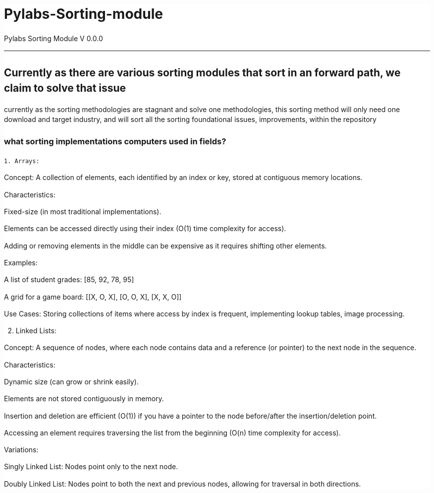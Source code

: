 # Pylabs-Sorting-module
Pylabs Sorting Module V 0.0.0

-----
## Currently as there are various sorting modules that sort in an forward path, we claim to solve that issue
currently as the sorting methodologies are stagnant and solve one methodologies, this sorting method will only need one download and target industry, and will sort all the sorting foundational issues, improvements, within the repository


### what sorting implementations computers used in fields?

    1. Arrays:

Concept: A collection of elements, each identified by an index or key, stored at contiguous memory locations.

Characteristics:

Fixed-size (in most traditional implementations).

Elements can be accessed directly using their index (O(1) time complexity for access).

Adding or removing elements in the middle can be expensive as it requires shifting other elements.

Examples:

A list of student grades: [85, 92, 78, 95]

A grid for a game board: [[X, O, X], [O, O, X], [X, X, O]]

Use Cases: Storing collections of items where access by index is frequent, implementing lookup tables, image processing.

2. Linked Lists:

Concept: A sequence of nodes, where each node contains data and a reference (or pointer) to the next node in the sequence.

Characteristics:

Dynamic size (can grow or shrink easily).

Elements are not stored contiguously in memory.

Insertion and deletion are efficient (O(1)) if you have a pointer to the node before/after the insertion/deletion point.

Accessing an element requires traversing the list from the beginning (O(n) time complexity for access).

Variations:

Singly Linked List: Nodes point only to the next node.

Doubly Linked List: Nodes point to both the next and previous nodes, allowing for traversal in both directions.
